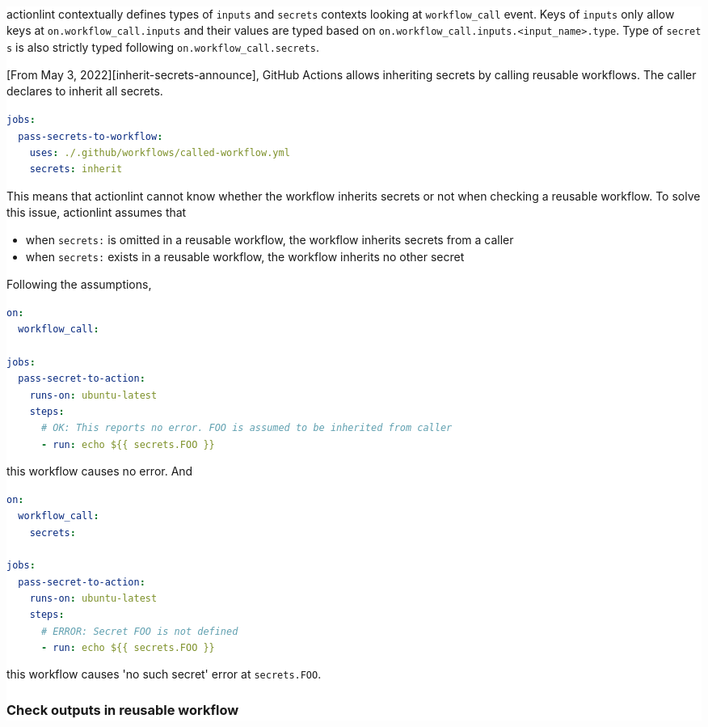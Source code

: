 actionlint contextually defines types of `inputs` and `secrets` contexts looking at `workflow_call` event. Keys of `inputs` only
allow keys at `on.workflow_call.inputs` and their values are typed based on `on.workflow_call.inputs.<input_name>.type`. Type of
`secrets` is also strictly typed following `on.workflow_call.secrets`.

[From May 3, 2022][inherit-secrets-announce], GitHub Actions allows inheriting secrets by calling reusable workflows. The caller
declares to inherit all secrets.

```yaml
jobs:
  pass-secrets-to-workflow:
    uses: ./.github/workflows/called-workflow.yml
    secrets: inherit
```

This means that actionlint cannot know whether the workflow inherits secrets or not when checking a reusable workflow.
To solve this issue, actionlint assumes that

- when `secrets:` is omitted in a reusable workflow, the workflow inherits secrets from a caller
- when `secrets:` exists in a reusable workflow, the workflow inherits no other secret

Following the assumptions,

```yaml
on:
  workflow_call:

jobs:
  pass-secret-to-action:
    runs-on: ubuntu-latest
    steps:
      # OK: This reports no error. FOO is assumed to be inherited from caller
      - run: echo ${{ secrets.FOO }}
```

this workflow causes no error. And

```yaml
on:
  workflow_call:
    secrets:

jobs:
  pass-secret-to-action:
    runs-on: ubuntu-latest
    steps:
      # ERROR: Secret FOO is not defined
      - run: echo ${{ secrets.FOO }}
```

this workflow causes 'no such secret' error at `secrets.FOO`.

### Check outputs in reusable workflow
